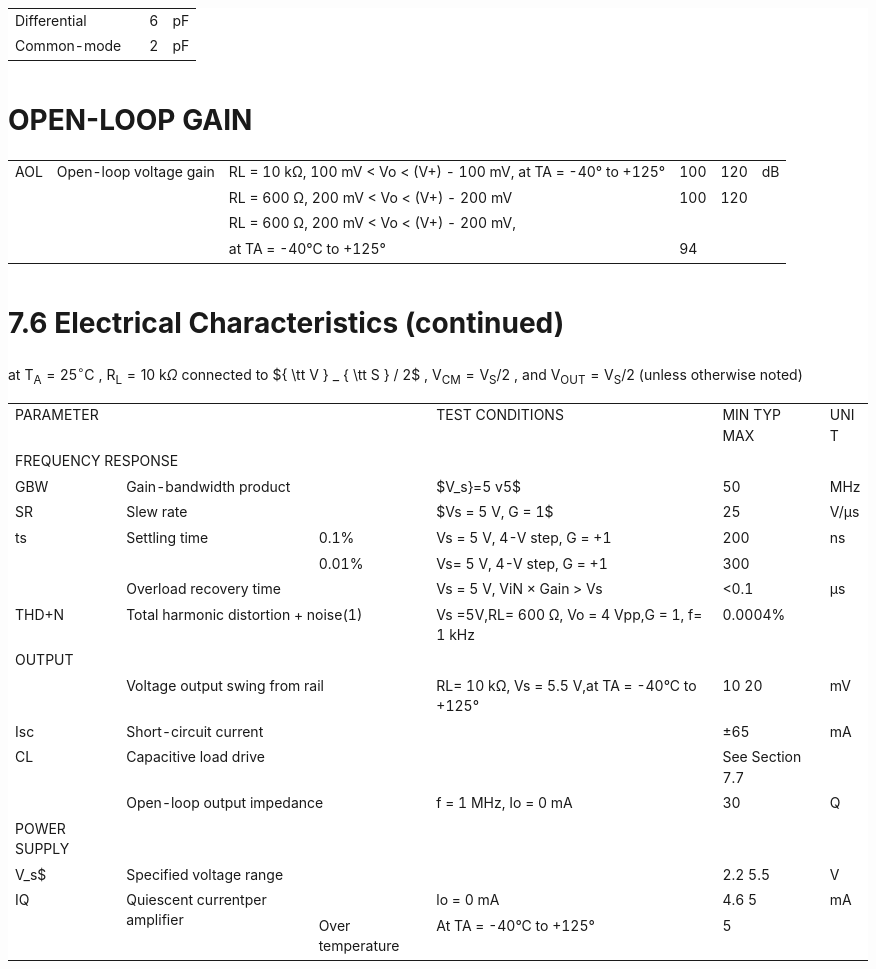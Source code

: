 <table><tr><td rowspan=1 colspan=1>Differential</td><td rowspan=1 colspan=1></td><td rowspan=1 colspan=1>6</td><td rowspan=1 colspan=1>pF</td></tr><tr><td rowspan=1 colspan=1>Common-mode</td><td rowspan=1 colspan=1></td><td rowspan=1 colspan=1>2</td><td rowspan=1 colspan=1>pF</td></tr></table>

# OPEN-LOOP GAIN

<table><tr><td rowspan="4">AOL</td><td rowspan="4">Open-loop voltage gain</td><td>RL = 10 kΩ, 100 mV &lt; Vo &lt; (V+) - 100 mV, at TA = -40° to +125°</td><td>100</td><td>120</td><td rowspan="4">dB</td></tr><tr><td>RL = 600 Ω, 200 mV &lt; Vo &lt; (V+) - 200 mV</td><td>100</td><td>120</td></tr><tr><td>RL = 600 Ω, 200 mV &lt; Vo &lt; (V+) - 200 mV,</td><td></td><td></td></tr><tr><td>at TA = -40°C to +125°</td><td>94</td><td></td></tr></table>

# 7.6 Electrical Characteristics (continued)

at $\mathsf { T } _ { \mathsf { A } } = 2 5 ^ { \circ } \mathsf { C }$ , $\mathsf { R } _ { \mathsf { L } } = 1 0 ~ \mathsf { k } \Omega$ connected to ${ \tt V } _ { \tt S } / 2$ , $\mathsf { V } _ { \mathsf { C M } } = \mathsf { V } _ { \mathsf { S } } / 2$ , and $\mathsf { V } _ { \mathsf { O U T } } = \mathsf { V } _ { \mathsf { S } } / 2$ (unless otherwise noted)

<table><tr><td rowspan=1 colspan=3>PARAMETER</td><td rowspan=1 colspan=1>TEST CONDITIONS</td><td rowspan=1 colspan=1>MIN    TYP    MAX</td><td rowspan=1 colspan=1>UNIT</td></tr><tr><td rowspan=1 colspan=6>FREQUENCY RESPONSE</td></tr><tr><td rowspan=1 colspan=1>GBW</td><td rowspan=1 colspan=2>Gain-bandwidth product</td><td rowspan=1 colspan=1>$V_s}=5 v5$</td><td rowspan=1 colspan=1>50</td><td rowspan=1 colspan=1>MHz</td></tr><tr><td rowspan=1 colspan=1>SR</td><td rowspan=1 colspan=2>Slew rate</td><td rowspan=1 colspan=1>$Vs = 5 V, G = 1$</td><td rowspan=1 colspan=1>25</td><td rowspan=1 colspan=1>V/μs</td></tr><tr><td rowspan=2 colspan=1>ts</td><td rowspan=2 colspan=1>Settling time</td><td rowspan=1 colspan=1>0.1%</td><td rowspan=1 colspan=1>Vs = 5 V, 4-V step, G = +1</td><td rowspan=1 colspan=1>200</td><td rowspan=2 colspan=1>ns</td></tr><tr><td rowspan=1 colspan=1>0.01%</td><td rowspan=1 colspan=1>Vs= 5 V, 4-V step, G = +1</td><td rowspan=1 colspan=1>300</td></tr><tr><td rowspan=1 colspan=1></td><td rowspan=1 colspan=2>Overload recovery time</td><td rowspan=1 colspan=1>Vs = 5 V, ViN × Gain &gt; Vs</td><td rowspan=1 colspan=1>&lt;0.1</td><td rowspan=1 colspan=1>μs</td></tr><tr><td rowspan=1 colspan=1>THD+N</td><td rowspan=1 colspan=2>Total harmonic distortion + noise(1)</td><td rowspan=1 colspan=1>Vs =5V,RL= 600 Ω, Vo = 4 Vpp,G = 1, f= 1 kHz</td><td rowspan=1 colspan=1>0.0004%</td><td rowspan=1 colspan=1></td></tr><tr><td rowspan=1 colspan=1>OUTPUT</td><td></td><td></td><td></td><td rowspan=1 colspan=1></td><td rowspan=1 colspan=1></td></tr><tr><td rowspan=1 colspan=1></td><td rowspan=1 colspan=2>Voltage output swing from rail</td><td rowspan=1 colspan=1>RL= 10 kΩ, Vs = 5.5 V,at TA = -40°C to +125°</td><td rowspan=1 colspan=1>10      20</td><td rowspan=1 colspan=1>mV</td></tr><tr><td rowspan=1 colspan=1>Isc</td><td rowspan=1 colspan=2>Short-circuit current</td><td rowspan=1 colspan=1></td><td rowspan=1 colspan=1>±65</td><td rowspan=1 colspan=1>mA</td></tr><tr><td rowspan=1 colspan=1>CL</td><td rowspan=1 colspan=2>Capacitive load drive</td><td rowspan=1 colspan=1></td><td rowspan=1 colspan=1>See Section 7.7</td><td rowspan=1 colspan=1></td></tr><tr><td rowspan=1 colspan=1></td><td rowspan=1 colspan=2>Open-loop output impedance</td><td rowspan=1 colspan=1>f = 1 MHz, Io = 0 mA</td><td rowspan=1 colspan=1>30</td><td rowspan=1 colspan=1>Q</td></tr><tr><td rowspan=1 colspan=1>POWER SUPPLY</td><td rowspan=1 colspan=2></td><td rowspan=1 colspan=1></td><td rowspan=1 colspan=1></td><td rowspan=1 colspan=1></td></tr><tr><td rowspan=1 colspan=1>V_s$</td><td rowspan=1 colspan=2>Specified voltage range</td><td rowspan=1 colspan=1></td><td rowspan=1 colspan=1>2.2                5.5</td><td rowspan=1 colspan=1>V</td></tr><tr><td rowspan=2 colspan=1>IQ</td><td rowspan=2 colspan=1>Quiescent currentper amplifier</td><td rowspan=1 colspan=1></td><td rowspan=1 colspan=1>lo = 0 mA</td><td rowspan=1 colspan=1>4.6       5</td><td rowspan=2 colspan=1>mA</td></tr><tr><td rowspan=1 colspan=1>Over temperature</td><td rowspan=1 colspan=1>At TA = -40°C to +125°</td><td rowspan=1 colspan=1>5</td></tr></table>

